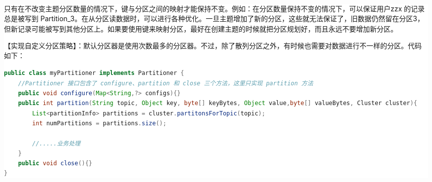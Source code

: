 只有在不改变主题分区数量的情况下，键与分区之间的映射才能保持不变。例如：在分区数量保持不变的情况下，可以保证用户zzx 的记录总是被写到 Partition_3。在从分区读数据时，可以进行各种优化。一旦主题增加了新的分区，这些就无法保证了，旧数据仍然留在分区3，但新记录可能被写到其他分区上。如果要使用键来映射分区，最好在创建主题的时候就把分区规划好，而且永远不要增加新分区。

【实现自定义分区策略】：默认分区器是使用次数最多的分区器。不过，除了散列分区之外，有时候也需要对数据进行不一样的分区。代码如下：
``` java
public class myPartitioner implements Partitioner {
    //Partitioner 接口包含了 configure、partition 和 close 三个方法，这里只实现 partition 方法
    public void configure(Map<String,?> configs){}
    public int partition(String topic, Object key, byte[] keyBytes, Object value,byte[] valueBytes, Cluster cluster){
        List<partitionInfo> partitions = cluster.partitonsForTopic(topic);
        int numPartitions = partitions.size();
        
        //.....业务处理
    }
    public void close(){}
}
```